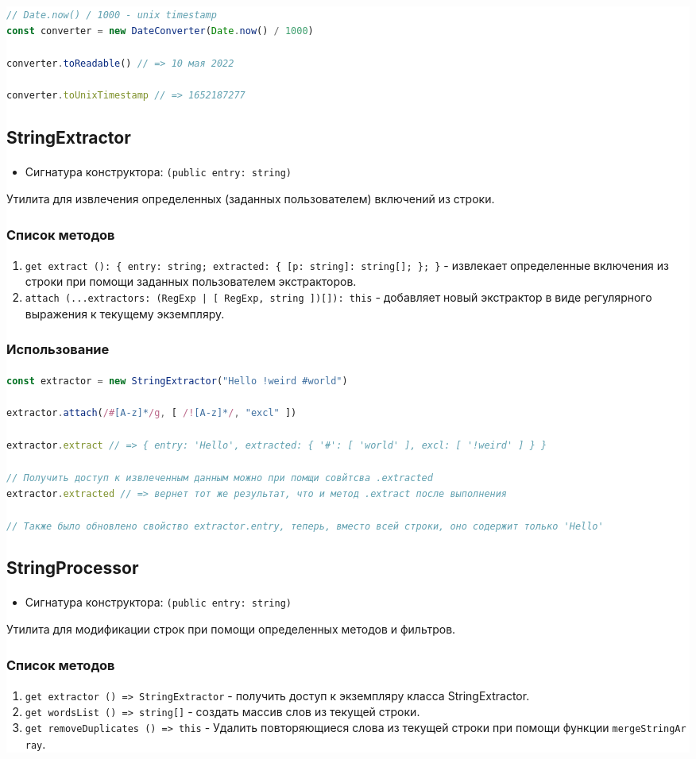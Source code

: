 ```ts
// Date.now() / 1000 - unix timestamp
const converter = new DateConverter(Date.now() / 1000)

converter.toReadable() // => 10 мая 2022

converter.toUnixTimestamp // => 1652187277
```

## StringExtractor

- Сигнатура конструктора: `(public entry: string)`

Утилита для извлечения определенных (заданных пользователем) включений из строки.

### Список методов

1. `get extract (): { entry: string; extracted: { [p: string]: string[]; }; }` - извлекает определенные включения из
   строки при помощи заданных пользователем экстракторов.
2. `attach (...extractors: (RegExp | [ RegExp, string ])[]): this` - добавляет новый экстрактор в виде регулярного
   выражения к текущему экземпляру.

### Использование

```ts
const extractor = new StringExtractor("Hello !weird #world")

extractor.attach(/#[A-z]*/g, [ /![A-z]*/, "excl" ])

extractor.extract // => { entry: 'Hello', extracted: { '#': [ 'world' ], excl: [ '!weird' ] } }

// Получить доступ к извлеченным данным можно при помщи совйтсва .extracted
extractor.extracted // => вернет тот же результат, что и метод .extract после выполнения

// Также было обновлено свойство extractor.entry, теперь, вместо всей строки, оно содержит только 'Hello'
```

## StringProcessor

- Сигнатура конструктора: `(public entry: string)`

Утилита для модификации строк при помощи определенных методов и фильтров.

### Список методов

1. `get extractor () => StringExtractor` - получить доступ к экземпляру класса StringExtractor.
2. `get wordsList () => string[]` - создать массив слов из текущей строки.
3. `get removeDuplicates () => this` - Удалить повторяющиеся слова из текущей строки при помощи
   функции `mergeStringArray`.
